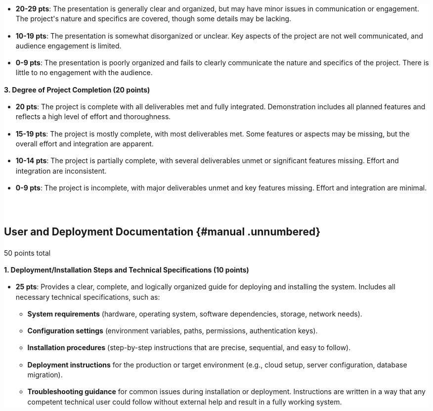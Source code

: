 -   **20-29 pts**: The presentation is generally clear and organized,
    but may have minor issues in communication or engagement. The
    project's nature and specifics are covered, though some details may
    be lacking.

-   **10-19 pts**: The presentation is somewhat disorganized or unclear.
    Key aspects of the project are not well communicated, and audience
    engagement is limited.

-   **0-9 pts**: The presentation is poorly organized and fails to
    clearly communicate the nature and specifics of the project. There
    is little to no engagement with the audience.

**3.  Degree of Project Completion (20 points)**

-   **20 pts**: The project is complete with all deliverables met and
    fully integrated. Demonstration includes all planned features and
    reflects a high level of effort and thoroughness.

-   **15-19 pts**: The project is mostly complete, with most
    deliverables met. Some features or aspects may be missing, but the
    overall effort and integration are apparent.

-   **10-14 pts**: The project is partially complete, with several
    deliverables unmet or significant features missing. Effort and
    integration are inconsistent.

-   **0-9 pts**: The project is incomplete, with major deliverables
    unmet and key features missing. Effort and integration are minimal.


&nbsp;



## User and Deployment Documentation  {#manual .unnumbered}
50 points total

**1.  Deployment/Installation Steps and Technical Specifications (10
    points)**

-   **25 pts**: Provides a clear, complete, and logically organized guide for deploying and installing the system. Includes all necessary technical specifications, such as:

	- **System requirements** (hardware, operating system, software dependencies, storage, network needs).

	- **Configuration settings** (environment variables, paths, permissions, authentication keys).

	- **Installation procedures** (step-by-step instructions that are precise, sequential, and easy to follow).

	- **Deployment instructions** for the production or target environment (e.g., cloud setup, server configuration, database migration).

	- **Troubleshooting guidance** for common issues during installation or deployment.
Instructions are written in a way that any competent technical user could follow without external help and result in a fully working system.
